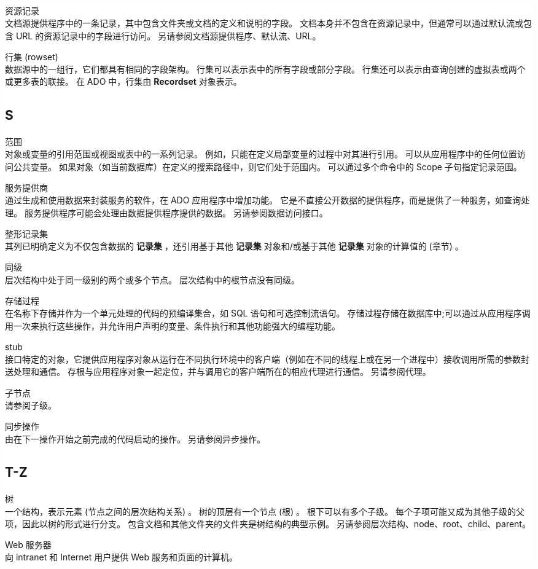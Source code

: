  资源记录  
 文档源提供程序中的一条记录，其中包含文件夹或文档的定义和说明的字段。 文档本身并不包含在资源记录中，但通常可以通过默认流或包含 URL 的资源记录中的字段进行访问。 另请参阅文档源提供程序、默认流、URL。  
  
 行集 (rowset)  
 数据源中的一组行，它们都具有相同的字段架构。 行集可以表示表中的所有字段或部分字段。 行集还可以表示由查询创建的虚拟表或两个或更多表的联接。 在 ADO 中，行集由 **Recordset** 对象表示。  
  
## <a name="s"></a>S  
 范围  
 对象或变量的引用范围或视图或表中的一系列记录。 例如，只能在定义局部变量的过程中对其进行引用。 可以从应用程序中的任何位置访问公共变量。 如果对象（如当前数据库）在定义的搜索路径中，则它们处于范围内。 可以通过多个命令中的 Scope 子句指定记录范围。  
  
 服务提供商  
 通过生成和使用数据来封装服务的软件，在 ADO 应用程序中增加功能。 它是不直接公开数据的提供程序，而是提供了一种服务，如查询处理。 服务提供程序可能会处理由数据提供程序提供的数据。 另请参阅数据访问接口。  
  
 整形记录集  
 其列已明确定义为不仅包含数据的 **记录集** ，还引用基于其他 **记录集** 对象和/或基于其他 **记录集** 对象的计算值的 (章节) 。  
  
 同级  
 层次结构中处于同一级别的两个或多个节点。 层次结构中的根节点没有同级。  
  
 存储过程  
 在名称下存储并作为一个单元处理的代码的预编译集合，如 SQL 语句和可选控制流语句。 存储过程存储在数据库中;可以通过从应用程序调用一次来执行这些操作，并允许用户声明的变量、条件执行和其他功能强大的编程功能。  
  
 stub  
 接口特定的对象，它提供应用程序对象从运行在不同执行环境中的客户端（例如在不同的线程上或在另一个进程中）接收调用所需的参数封送处理和通信。 存根与应用程序对象一起定位，并与调用它的客户端所在的相应代理进行通信。 另请参阅代理。  
  
 子节点  
 请参阅子级。  
  
 同步操作  
 由在下一操作开始之前完成的代码启动的操作。 另请参阅异步操作。  
  
## <a name="t-z"></a>T-Z  
 树  
 一个结构，表示元素 (节点之间的层次结构关系) 。 树的顶层有一个节点 (根) 。 根下可以有多个子级。 每个子项可能又成为其他子级的父项，因此以树的形式进行分支。 包含文档和其他文件夹的文件夹是树结构的典型示例。 另请参阅层次结构、node、root、child、parent。  
  
 Web 服务器  
 向 intranet 和 Internet 用户提供 Web 服务和页面的计算机。